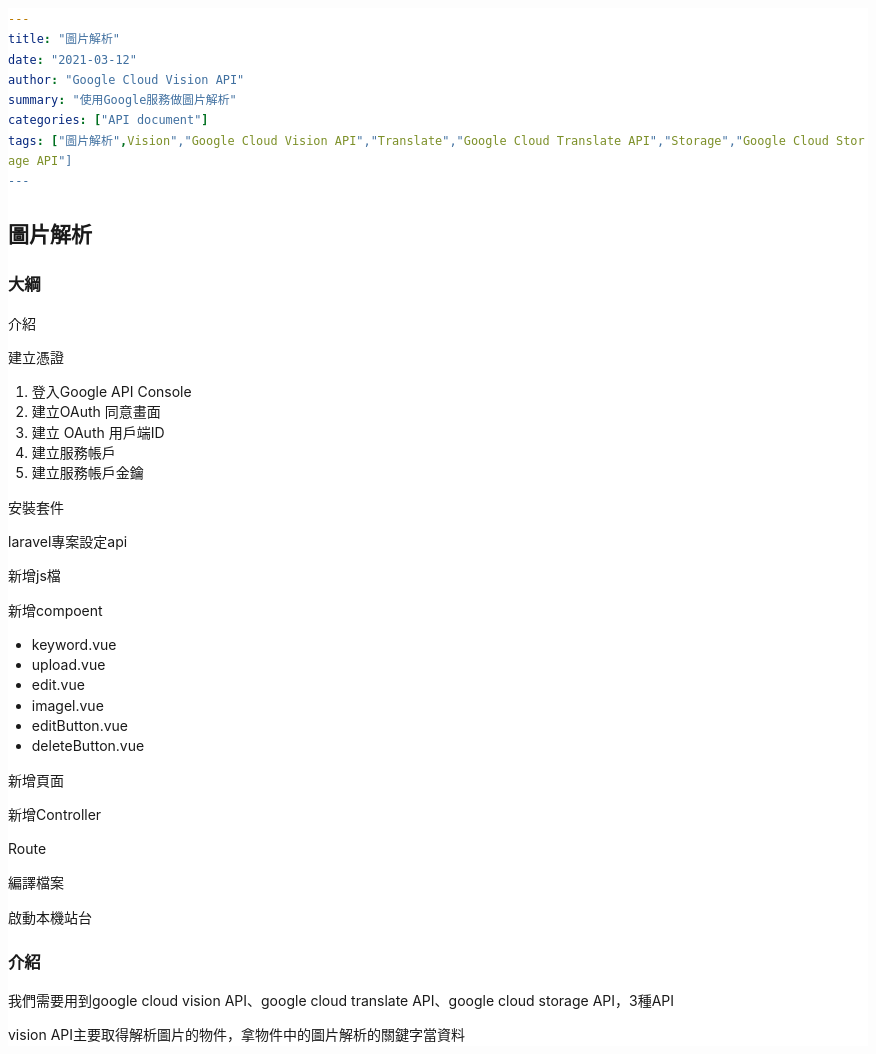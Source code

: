 ```yaml
---
title: "圖片解析"
date: "2021-03-12"
author: "Google Cloud Vision API"
summary: "使用Google服務做圖片解析"
categories: ["API document"]
tags: ["圖片解析",Vision","Google Cloud Vision API","Translate","Google Cloud Translate API","Storage","Google Cloud Storage API"]
---
```


## 圖片解析

### 大綱

介紹

建立憑證

1. 登入Google API Console
2. 建立OAuth 同意畫面
3. 建立 OAuth 用戶端ID
4. 建立服務帳戶
5. 建立服務帳戶金鑰

安裝套件

laravel專案設定api

新增js檔

新增compoent

- keyword.vue
- upload.vue
- edit.vue
- imagel.vue
- editButton.vue
- deleteButton.vue

新增頁面

新增Controller

Route

編譯檔案

啟動本機站台

### 介紹

我們需要用到google cloud vision API、google cloud translate API、google cloud storage API，3種API

vision API主要取得解析圖片的物件，拿物件中的圖片解析的關鍵字當資料
